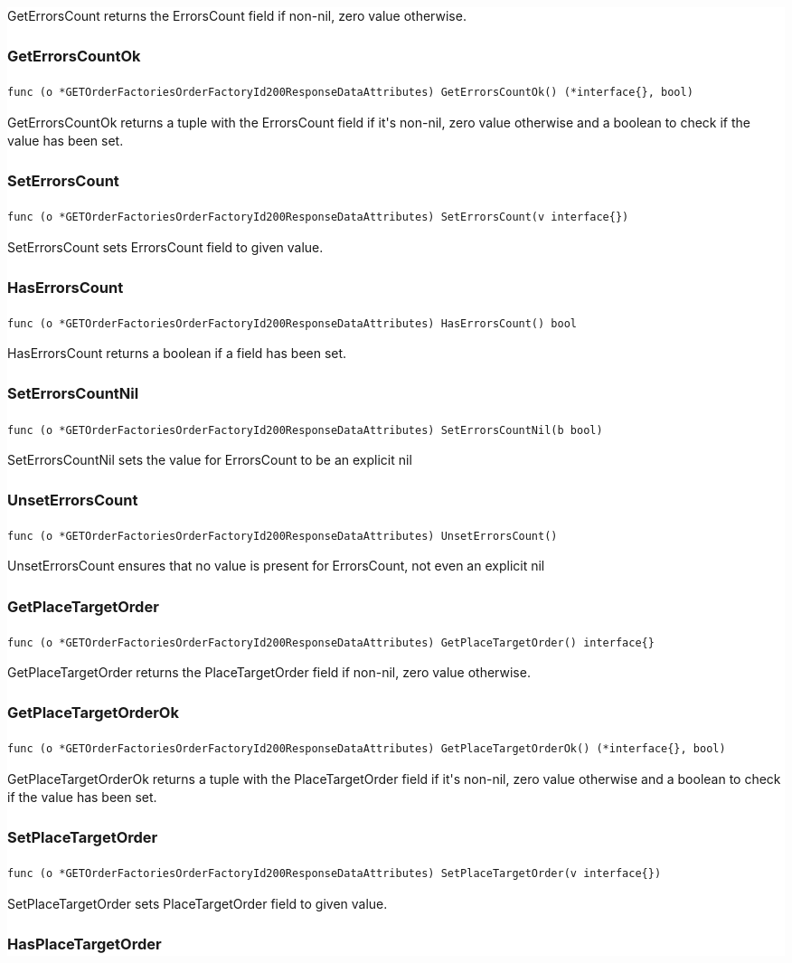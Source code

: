 GetErrorsCount returns the ErrorsCount field if non-nil, zero value otherwise.

### GetErrorsCountOk

`func (o *GETOrderFactoriesOrderFactoryId200ResponseDataAttributes) GetErrorsCountOk() (*interface{}, bool)`

GetErrorsCountOk returns a tuple with the ErrorsCount field if it's non-nil, zero value otherwise
and a boolean to check if the value has been set.

### SetErrorsCount

`func (o *GETOrderFactoriesOrderFactoryId200ResponseDataAttributes) SetErrorsCount(v interface{})`

SetErrorsCount sets ErrorsCount field to given value.

### HasErrorsCount

`func (o *GETOrderFactoriesOrderFactoryId200ResponseDataAttributes) HasErrorsCount() bool`

HasErrorsCount returns a boolean if a field has been set.

### SetErrorsCountNil

`func (o *GETOrderFactoriesOrderFactoryId200ResponseDataAttributes) SetErrorsCountNil(b bool)`

 SetErrorsCountNil sets the value for ErrorsCount to be an explicit nil

### UnsetErrorsCount
`func (o *GETOrderFactoriesOrderFactoryId200ResponseDataAttributes) UnsetErrorsCount()`

UnsetErrorsCount ensures that no value is present for ErrorsCount, not even an explicit nil
### GetPlaceTargetOrder

`func (o *GETOrderFactoriesOrderFactoryId200ResponseDataAttributes) GetPlaceTargetOrder() interface{}`

GetPlaceTargetOrder returns the PlaceTargetOrder field if non-nil, zero value otherwise.

### GetPlaceTargetOrderOk

`func (o *GETOrderFactoriesOrderFactoryId200ResponseDataAttributes) GetPlaceTargetOrderOk() (*interface{}, bool)`

GetPlaceTargetOrderOk returns a tuple with the PlaceTargetOrder field if it's non-nil, zero value otherwise
and a boolean to check if the value has been set.

### SetPlaceTargetOrder

`func (o *GETOrderFactoriesOrderFactoryId200ResponseDataAttributes) SetPlaceTargetOrder(v interface{})`

SetPlaceTargetOrder sets PlaceTargetOrder field to given value.

### HasPlaceTargetOrder
